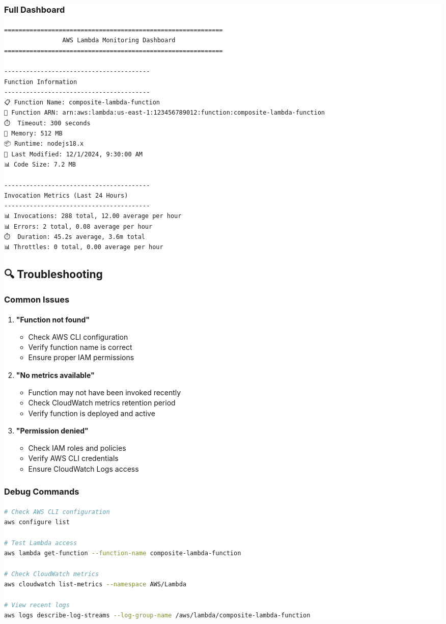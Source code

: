 ### Full Dashboard
```
============================================================
                AWS Lambda Monitoring Dashboard
============================================================

----------------------------------------
Function Information
----------------------------------------
📋 Function Name: composite-lambda-function
🔗 Function ARN: arn:aws:lambda:us-east-1:123456789012:function:composite-lambda-function
⏱️  Timeout: 300 seconds
💾 Memory: 512 MB
📦 Runtime: nodejs18.x
📅 Last Modified: 12/1/2024, 9:30:00 AM
📊 Code Size: 7.2 MB

----------------------------------------
Invocation Metrics (Last 24 Hours)
----------------------------------------
📊 Invocations: 288 total, 12.00 average per hour
📊 Errors: 2 total, 0.08 average per hour
⏱️  Duration: 45.2s average, 3.6m total
📊 Throttles: 0 total, 0.00 average per hour
```

## 🔍 **Troubleshooting**

### Common Issues

1. **"Function not found"**
   - Check AWS CLI configuration
   - Verify function name is correct
   - Ensure proper IAM permissions

2. **"No metrics available"**
   - Function may not have been invoked recently
   - Check CloudWatch metrics retention period
   - Verify function is deployed and active

3. **"Permission denied"**
   - Check IAM roles and policies
   - Verify AWS CLI credentials
   - Ensure CloudWatch Logs access

### Debug Commands
```bash
# Check AWS CLI configuration
aws configure list

# Test Lambda access
aws lambda get-function --function-name composite-lambda-function

# Check CloudWatch metrics
aws cloudwatch list-metrics --namespace AWS/Lambda

# View recent logs
aws logs describe-log-streams --log-group-name /aws/lambda/composite-lambda-function
```
